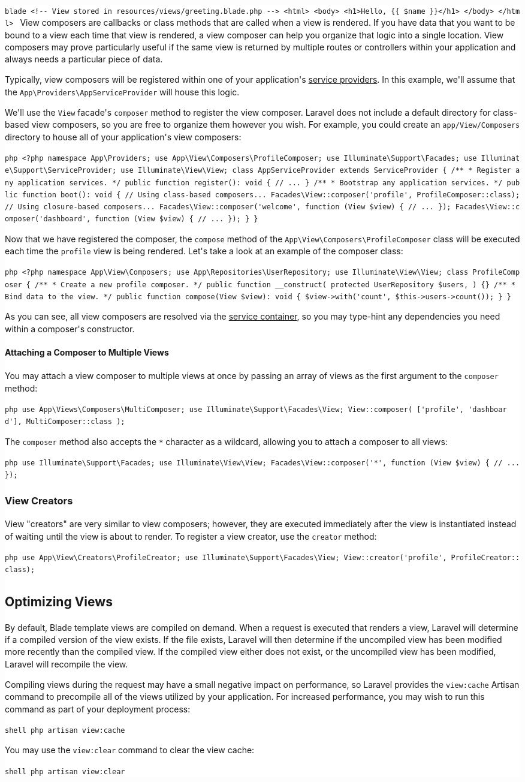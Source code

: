 ```blade <!-- View stored in resources/views/greeting.blade.php --> <html> <body> <h1>Hello, {{ $name }}</h1> </body> </html> ``` 
View composers are callbacks or class methods that are called when a view is rendered. If you have data that you want to be bound to a view each time that view is rendered, a view composer can help you organize that logic into a single location. View composers may prove particularly useful if the same view is returned by multiple routes or controllers within your application and always needs a particular piece of data.

Typically, view composers will be registered within one of your application's [service providers](/docs/12.x/providers). In this example, we'll assume that the `App\Providers\AppServiceProvider` will house this logic.

We'll use the `View` facade's `composer` method to register the view composer. Laravel does not include a default directory for class-based view composers, so you are free to organize them however you wish. For example, you could create an `app/View/Composers` directory to house all of your application's view composers:

```php <?php namespace App\Providers; use App\View\Composers\ProfileComposer; use Illuminate\Support\Facades; use Illuminate\Support\ServiceProvider; use Illuminate\View\View; class AppServiceProvider extends ServiceProvider { /** * Register any application services. */ public function register(): void { // ... } /** * Bootstrap any application services. */ public function boot(): void { // Using class-based composers... Facades\View::composer('profile', ProfileComposer::class); // Using closure-based composers... Facades\View::composer('welcome', function (View $view) { // ... }); Facades\View::composer('dashboard', function (View $view) { // ... }); } } ``` 

Now that we have registered the composer, the `compose` method of the `App\View\Composers\ProfileComposer` class will be executed each time the `profile` view is being rendered. Let's take a look at an example of the composer class:

```php <?php namespace App\View\Composers; use App\Repositories\UserRepository; use Illuminate\View\View; class ProfileComposer { /** * Create a new profile composer. */ public function __construct( protected UserRepository $users, ) {} /** * Bind data to the view. */ public function compose(View $view): void { $view->with('count', $this->users->count()); } } ``` 

As you can see, all view composers are resolved via the [service container](/docs/12.x/container), so you may type-hint any dependencies you need within a composer's constructor.

#### Attaching a Composer to Multiple Views

You may attach a view composer to multiple views at once by passing an array of views as the first argument to the `composer` method:

```php use App\Views\Composers\MultiComposer; use Illuminate\Support\Facades\View; View::composer( ['profile', 'dashboard'], MultiComposer::class ); ``` 

The `composer` method also accepts the `*` character as a wildcard, allowing you to attach a composer to all views:

```php use Illuminate\Support\Facades; use Illuminate\View\View; Facades\View::composer('*', function (View $view) { // ... }); ``` 

### View Creators

View "creators" are very similar to view composers; however, they are executed immediately after the view is instantiated instead of waiting until the view is about to render. To register a view creator, use the `creator` method:

```php use App\View\Creators\ProfileCreator; use Illuminate\Support\Facades\View; View::creator('profile', ProfileCreator::class); ``` 

## Optimizing Views

By default, Blade template views are compiled on demand. When a request is executed that renders a view, Laravel will determine if a compiled version of the view exists. If the file exists, Laravel will then determine if the uncompiled view has been modified more recently than the compiled view. If the compiled view either does not exist, or the uncompiled view has been modified, Laravel will recompile the view.

Compiling views during the request may have a small negative impact on performance, so Laravel provides the `view:cache` Artisan command to precompile all of the views utilized by your application. For increased performance, you may wish to run this command as part of your deployment process:

```shell php artisan view:cache ``` 

You may use the `view:clear` command to clear the view cache:

```shell php artisan view:clear ``` 
